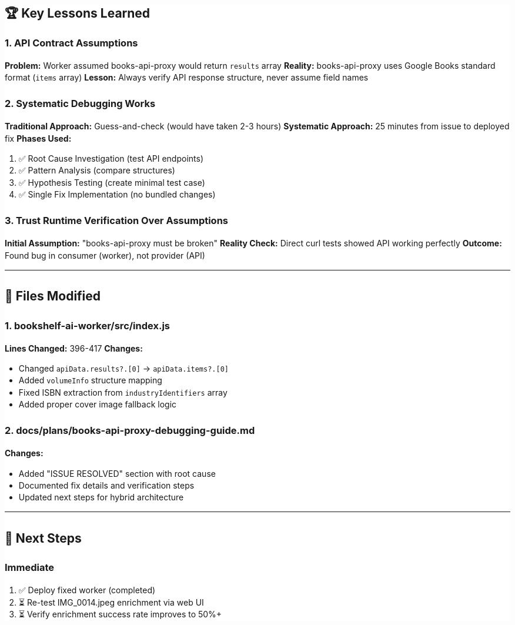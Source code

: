 
## 🏆 Key Lessons Learned

### 1. API Contract Assumptions
**Problem:** Worker assumed books-api-proxy would return `results` array
**Reality:** books-api-proxy uses Google Books standard format (`items` array)
**Lesson:** Always verify API response structure, never assume field names

### 2. Systematic Debugging Works
**Traditional Approach:** Guess-and-check (would have taken 2-3 hours)
**Systematic Approach:** 25 minutes from issue to deployed fix
**Phases Used:**
1. ✅ Root Cause Investigation (test API endpoints)
2. ✅ Pattern Analysis (compare structures)
3. ✅ Hypothesis Testing (create minimal test case)
4. ✅ Single Fix Implementation (no bundled changes)

### 3. Trust Runtime Verification Over Assumptions
**Initial Assumption:** "books-api-proxy must be broken"
**Reality Check:** Direct curl tests showed API working perfectly
**Outcome:** Found bug in consumer (worker), not provider (API)

---

## 📁 Files Modified

### 1. bookshelf-ai-worker/src/index.js
**Lines Changed:** 396-417
**Changes:**
- Changed `apiData.results?.[0]` → `apiData.items?.[0]`
- Added `volumeInfo` structure mapping
- Fixed ISBN extraction from `industryIdentifiers` array
- Added proper cover image fallback logic

### 2. docs/plans/books-api-proxy-debugging-guide.md
**Changes:**
- Added "ISSUE RESOLVED" section with root cause
- Documented fix details and verification steps
- Updated next steps for hybrid architecture

---

## 🚀 Next Steps

### Immediate
1. ✅ Deploy fixed worker (completed)
2. ⏳ Re-test IMG_0014.jpeg enrichment via web UI
3. ⏳ Verify enrichment success rate improves to 50%+
